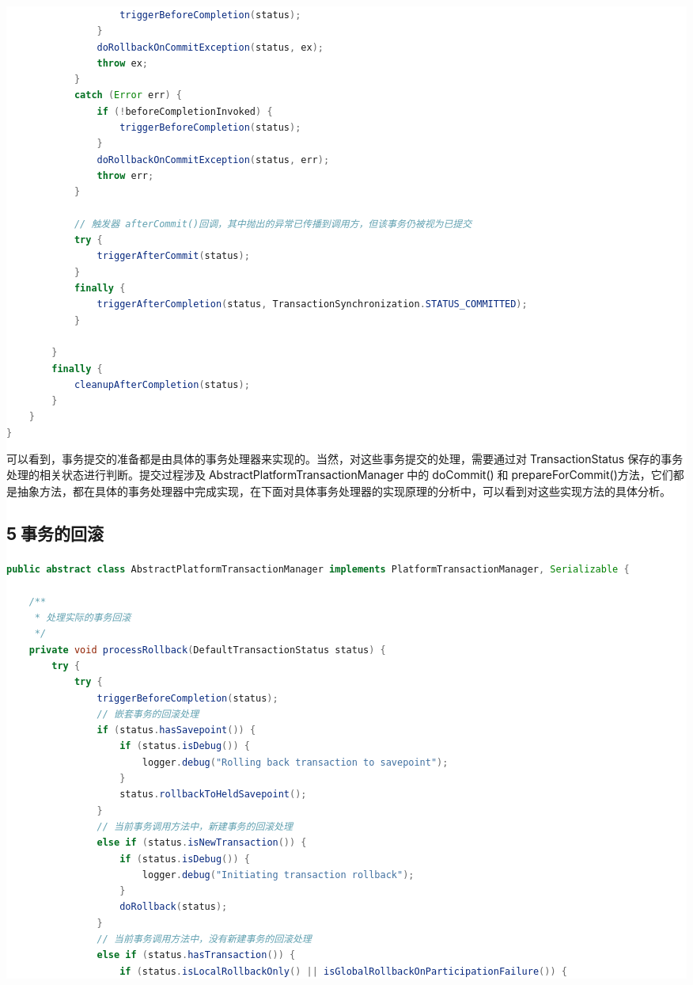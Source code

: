 ```java
                    triggerBeforeCompletion(status);
                }
                doRollbackOnCommitException(status, ex);
                throw ex;
            }
            catch (Error err) {
                if (!beforeCompletionInvoked) {
                    triggerBeforeCompletion(status);
                }
                doRollbackOnCommitException(status, err);
                throw err;
            }

            // 触发器 afterCommit()回调，其中抛出的异常已传播到调用方，但该事务仍被视为已提交
            try {
                triggerAfterCommit(status);
            }
            finally {
                triggerAfterCompletion(status, TransactionSynchronization.STATUS_COMMITTED);
            }

        }
        finally {
            cleanupAfterCompletion(status);
        }
    }
}
```

可以看到，事务提交的准备都是由具体的事务处理器来实现的。当然，对这些事务提交的处理，需要通过对 TransactionStatus 保存的事务处理的相关状态进行判断。提交过程涉及 AbstractPlatformTransactionManager 中的 doCommit() 和 prepareForCommit()方法，它们都是抽象方法，都在具体的事务处理器中完成实现，在下面对具体事务处理器的实现原理的分析中，可以看到对这些实现方法的具体分析。

## 5 事务的回滚

```java
public abstract class AbstractPlatformTransactionManager implements PlatformTransactionManager, Serializable {

    /**
     * 处理实际的事务回滚
     */
    private void processRollback(DefaultTransactionStatus status) {
        try {
            try {
                triggerBeforeCompletion(status);
                // 嵌套事务的回滚处理
                if (status.hasSavepoint()) {
                    if (status.isDebug()) {
                        logger.debug("Rolling back transaction to savepoint");
                    }
                    status.rollbackToHeldSavepoint();
                }
                // 当前事务调用方法中，新建事务的回滚处理
                else if (status.isNewTransaction()) {
                    if (status.isDebug()) {
                        logger.debug("Initiating transaction rollback");
                    }
                    doRollback(status);
                }
                // 当前事务调用方法中，没有新建事务的回滚处理
                else if (status.hasTransaction()) {
                    if (status.isLocalRollbackOnly() || isGlobalRollbackOnParticipationFailure()) {
```